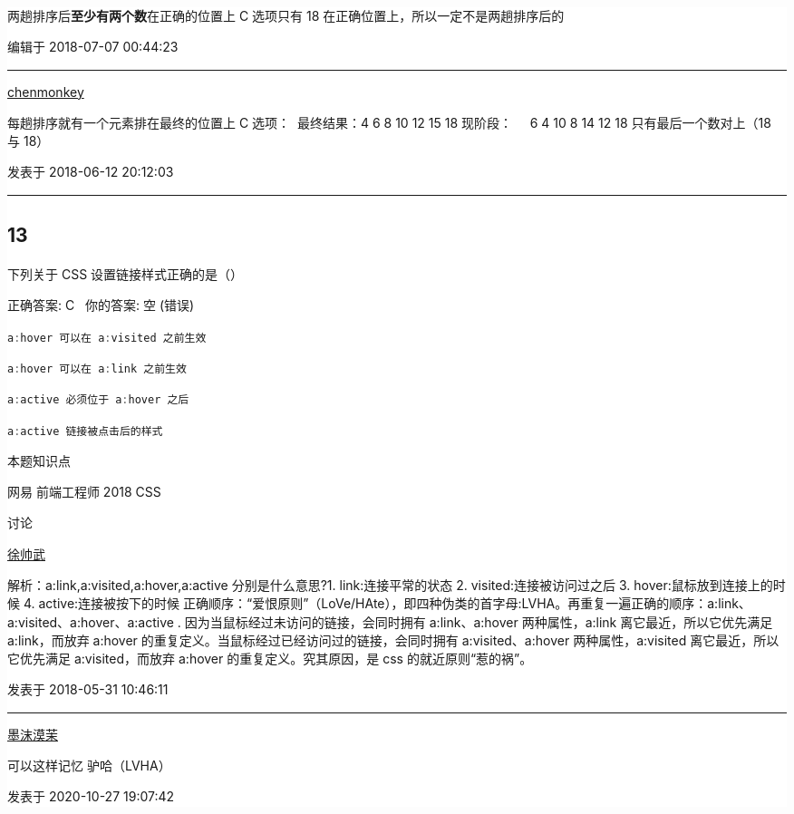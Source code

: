 两趟排序后**至少有两个数**在正确的位置上
C 选项只有 18 在正确位置上，所以一定不是两趟排序后的

编辑于 2018-07-07 00:44:23

* * *

[chenmonkey](https://www.nowcoder.com/profile/3119026)

每趟排序就有一个元素排在最终的位置上 C 选项：  最终结果：4 6 8 10 12 15 18 现阶段：     6 4 10 8 14 12 18 只有最后一个数对上（18 与 18）

发表于 2018-06-12 20:12:03

* * *

## 13

下列关于 CSS 设置链接样式正确的是（）

正确答案: C   你的答案: 空 (错误)

```cpp
a:hover 可以在 a:visited 之前生效
```

```cpp
a:hover 可以在 a:link 之前生效
```

```cpp
a:active 必须位于 a:hover 之后
```

```cpp
a:active 链接被点击后的样式
```

本题知识点

网易 前端工程师 2018 CSS

讨论

[徐帅武](https://www.nowcoder.com/profile/6080182)

解析：a:link,a:visited,a:hover,a:active 分别是什么意思?1. link:连接平常的状态 2. visited:连接被访问过之后 3. hover:鼠标放到连接上的时候 4. active:连接被按下的时候
正确顺序：“爱恨原则”（LoVe/HAte），即四种伪类的首字母:LVHA。再重复一遍正确的顺序：a:link、a:visited、a:hover、a:active .
因为当鼠标经过未访问的链接，会同时拥有 a:link、a:hover 两种属性，a:link 离它最近，所以它优先满足 a:link，而放弃 a:hover 的重复定义。当鼠标经过已经访问过的链接，会同时拥有 a:visited、a:hover 两种属性，a:visited 离它最近，所以它优先满足 a:visited，而放弃 a:hover 的重复定义。究其原因，是 css 的就近原则“惹的祸”。

发表于 2018-05-31 10:46:11

* * *

[墨沫漠茉](https://www.nowcoder.com/profile/149300444)

可以这样记忆 驴哈（LVHA）

发表于 2020-10-27 19:07:42
